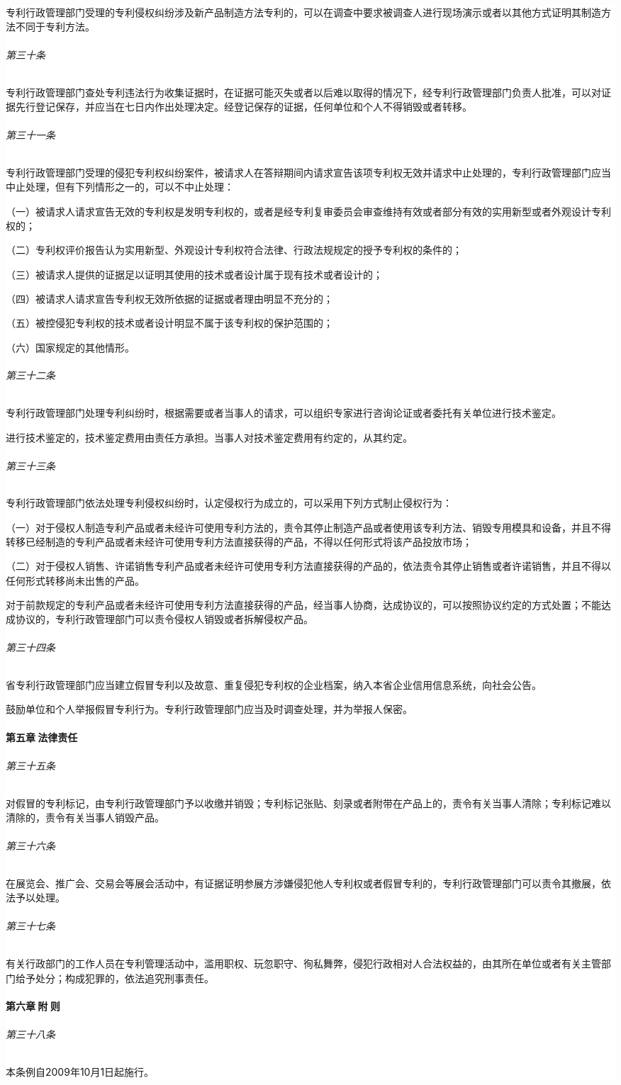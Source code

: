 专利行政管理部门受理的专利侵权纠纷涉及新产品制造方法专利的，可以在调查中要求被调查人进行现场演示或者以其他方式证明其制造方法不同于专利方法。

###### 第三十条

专利行政管理部门查处专利违法行为收集证据时，在证据可能灭失或者以后难以取得的情况下，经专利行政管理部门负责人批准，可以对证据先行登记保存，并应当在七日内作出处理决定。经登记保存的证据，任何单位和个人不得销毁或者转移。

###### 第三十一条

专利行政管理部门受理的侵犯专利权纠纷案件，被请求人在答辩期间内请求宣告该项专利权无效并请求中止处理的，专利行政管理部门应当中止处理，但有下列情形之一的，可以不中止处理：

（一）被请求人请求宣告无效的专利权是发明专利权的，或者是经专利复审委员会审查维持有效或者部分有效的实用新型或者外观设计专利权的；

（二）专利权评价报告认为实用新型、外观设计专利权符合法律、行政法规规定的授予专利权的条件的；

（三）被请求人提供的证据足以证明其使用的技术或者设计属于现有技术或者设计的；

（四）被请求人请求宣告专利权无效所依据的证据或者理由明显不充分的；

（五）被控侵犯专利权的技术或者设计明显不属于该专利权的保护范围的；

（六）国家规定的其他情形。

###### 第三十二条

专利行政管理部门处理专利纠纷时，根据需要或者当事人的请求，可以组织专家进行咨询论证或者委托有关单位进行技术鉴定。

进行技术鉴定的，技术鉴定费用由责任方承担。当事人对技术鉴定费用有约定的，从其约定。

###### 第三十三条

专利行政管理部门依法处理专利侵权纠纷时，认定侵权行为成立的，可以采用下列方式制止侵权行为：

（一）对于侵权人制造专利产品或者未经许可使用专利方法的，责令其停止制造产品或者使用该专利方法、销毁专用模具和设备，并且不得转移已经制造的专利产品或者未经许可使用专利方法直接获得的产品，不得以任何形式将该产品投放市场；

（二）对于侵权人销售、许诺销售专利产品或者未经许可使用专利方法直接获得的产品的，依法责令其停止销售或者许诺销售，并且不得以任何形式转移尚未出售的产品。

对于前款规定的专利产品或者未经许可使用专利方法直接获得的产品，经当事人协商，达成协议的，可以按照协议约定的方式处置；不能达成协议的，专利行政管理部门可以责令侵权人销毁或者拆解侵权产品。

###### 第三十四条

省专利行政管理部门应当建立假冒专利以及故意、重复侵犯专利权的企业档案，纳入本省企业信用信息系统，向社会公告。

鼓励单位和个人举报假冒专利行为。专利行政管理部门应当及时调查处理，并为举报人保密。

#### 第五章 法律责任

###### 第三十五条

对假冒的专利标记，由专利行政管理部门予以收缴并销毁；专利标记张贴、刻录或者附带在产品上的，责令有关当事人清除；专利标记难以清除的，责令有关当事人销毁产品。

###### 第三十六条

在展览会、推广会、交易会等展会活动中，有证据证明参展方涉嫌侵犯他人专利权或者假冒专利的，专利行政管理部门可以责令其撤展，依法予以处理。

###### 第三十七条

有关行政部门的工作人员在专利管理活动中，滥用职权、玩忽职守、徇私舞弊，侵犯行政相对人合法权益的，由其所在单位或者有关主管部门给予处分；构成犯罪的，依法追究刑事责任。

#### 第六章 附 则

###### 第三十八条

本条例自2009年10月1日起施行。
